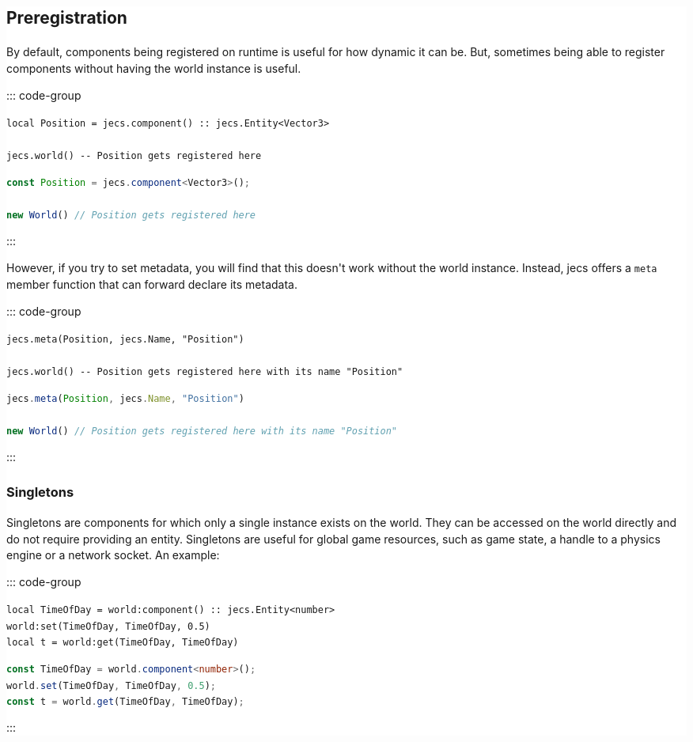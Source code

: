 ## Preregistration

By default, components being registered on runtime is useful for how dynamic it can be. But, sometimes being able to register components without having the world instance is useful.

::: code-group
```luau [luau]
local Position = jecs.component() :: jecs.Entity<Vector3>

jecs.world() -- Position gets registered here
```

```typescript [typescript]
const Position = jecs.component<Vector3>();

new World() // Position gets registered here
```
:::

However, if you try to set metadata, you will find that this doesn't work without the world instance. Instead, jecs offers a `meta` member function that can forward declare its metadata.

::: code-group
```luau [luau]
jecs.meta(Position, jecs.Name, "Position")

jecs.world() -- Position gets registered here with its name "Position"
```

```typescript [typescript]
jecs.meta(Position, jecs.Name, "Position")

new World() // Position gets registered here with its name "Position"
```
:::

### Singletons

Singletons are components for which only a single instance
exists on the world. They can be accessed on the
world directly and do not require providing an entity.
Singletons are useful for global game resources, such as
game state, a handle to a physics engine or a network socket. An example:

::: code-group
```luau [luau]
local TimeOfDay = world:component() :: jecs.Entity<number>
world:set(TimeOfDay, TimeOfDay, 0.5)
local t = world:get(TimeOfDay, TimeOfDay)
```

```typescript [typescript]
const TimeOfDay = world.component<number>();
world.set(TimeOfDay, TimeOfDay, 0.5);
const t = world.get(TimeOfDay, TimeOfDay);
```
:::
